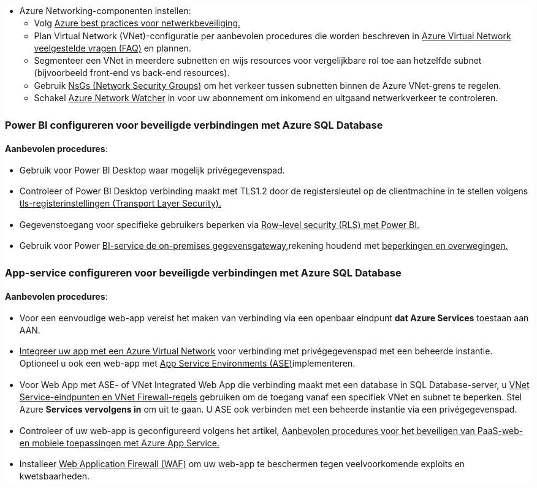 - Azure Networking-componenten instellen: 
  - Volg [Azure best practices voor netwerkbeveiliging.](../security/fundamentals/network-best-practices.md)
  - Plan Virtual Network (VNet)-configuratie per aanbevolen procedures die worden beschreven in [Azure Virtual Network veelgestelde vragen (FAQ)](../virtual-network/virtual-networks-faq.md) en plannen. 
  - Segmenteer een VNet in meerdere subnetten en wijs resources voor vergelijkbare rol toe aan hetzelfde subnet (bijvoorbeeld front-end vs back-end resources).
  - Gebruik [NsGs (Network Security Groups)](../virtual-network/security-overview.md) om het verkeer tussen subnetten binnen de Azure VNet-grens te regelen.
  - Schakel [Azure Network Watcher](../network-watcher/network-watcher-monitoring-overview.md) in voor uw abonnement om inkomend en uitgaand netwerkverkeer te controleren.

### <a name="configure-power-bi-for-secure-connections-to-azure-sql-database"></a>Power BI configureren voor beveiligde verbindingen met Azure SQL Database

**Aanbevolen procedures**:

- Gebruik voor Power BI Desktop waar mogelijk privégegevenspad. 

- Controleer of Power BI Desktop verbinding maakt met TLS1.2 door de registersleutel op de clientmachine in te stellen volgens [tls-registerinstellingen (Transport Layer Security).](https://docs.microsoft.com/windows-server/security/tls/tls-registry-settings) 

- Gegevenstoegang voor specifieke gebruikers beperken via [Row-level security (RLS) met Power BI.](https://docs.microsoft.com/power-bi/service-admin-rls) 

- Gebruik voor Power [BI-service de on-premises gegevensgateway,](https://docs.microsoft.com/power-bi/service-gateway-onprem)rekening houdend met [beperkingen en overwegingen.](https://docs.microsoft.com/power-bi/service-gateway-deployment-guidance#installation-considerations-for-the-on-premises-data-gateway)

### <a name="configure-app-service-for-secure-connections-to-azure-sql-database"></a>App-service configureren voor beveiligde verbindingen met Azure SQL Database

**Aanbevolen procedures**:

- Voor een eenvoudige web-app vereist het maken van verbinding via een openbaar eindpunt **dat Azure Services** toestaan aan AAN. 

- [Integreer uw app met een Azure Virtual Network](../app-service/web-sites-integrate-with-vnet.md) voor verbinding met privégegevenspad met een beheerde instantie. Optioneel u ook een web-app met [App Service Environments (ASE)](../app-service/environment/intro.md)implementeren. 

- Voor Web App met ASE- of VNet Integrated Web App die verbinding maakt met een database in SQL Database-server, u [VNet Service-eindpunten en VNet Firewall-regels](sql-database-vnet-service-endpoint-rule-overview.md) gebruiken om de toegang vanaf een specifiek VNet en subnet te beperken. Stel Azure **Services vervolgens in** om uit te gaan. U ASE ook verbinden met een beheerde instantie via een privégegevenspad.  

- Controleer of uw web-app is geconfigureerd volgens het artikel, [Aanbevolen procedures voor het beveiligen van PaaS-web- en mobiele toepassingen met Azure App Service.](../security/security-paas-applications-using-app-services.md) 

- Installeer [Web Application Firewall (WAF)](../application-gateway/waf-overview.md) om uw web-app te beschermen tegen veelvoorkomende exploits en kwetsbaarheden.
